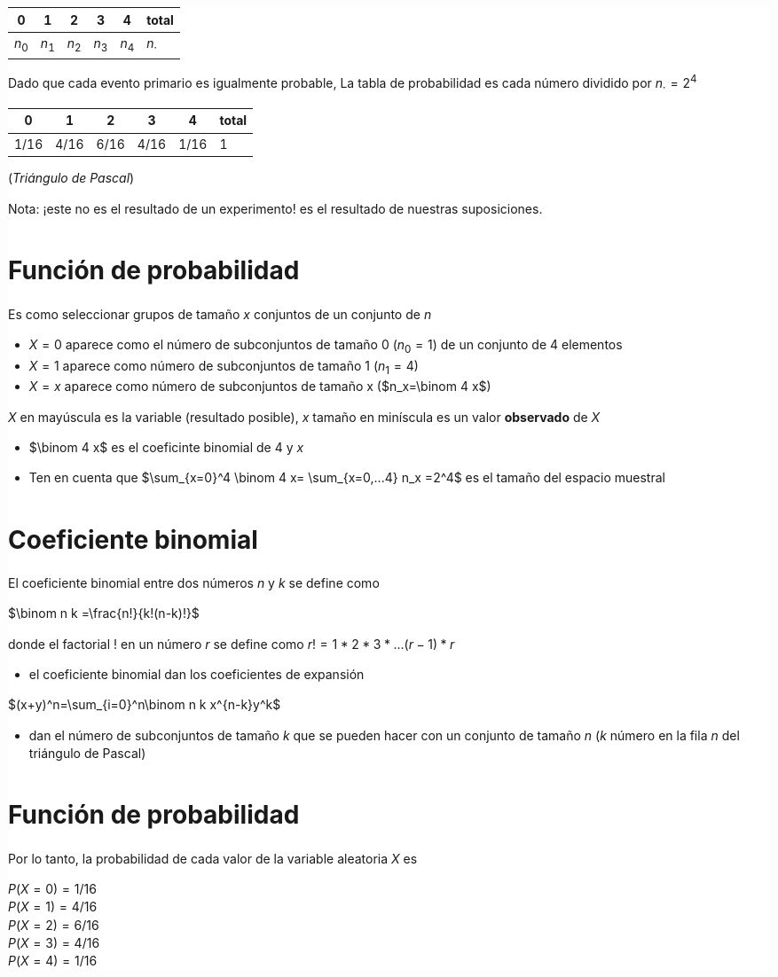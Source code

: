 | 0 | 1 | 2 | 3  | 4  | total |
| --------- | ---------  | ---------  | ---------   | ---------   | --------- |
| $n_0$ | $n_1$ | $n_2$ | $n_3$  | $n_4$  | $n_{\cdot}$ |


Dado que cada evento primario es igualmente probable,
La tabla de probabilidad es cada número dividido por  $n_{\cdot}=2^4$

| 0 | 1 | 2 | 3  | 4 | total |
| --------- | ---------  | ---------  | ---------   | ---------   | --------- |
|  1/16 | 4/16 |  6/16 | 4/16  | 1/16  | 1 |

(*Triángulo de Pascal*)

Nota: ¡este no es el resultado de un experimento! es el resultado de nuestras suposiciones.



Función de probabilidad
==================================================

Es como seleccionar grupos de tamaño $x$ conjuntos de un conjunto de  $n$

- $X=0$ aparece como el número de subconjuntos de tamaño 0 ($n_0=1$) de un conjunto de 4 elementos
- $X=1$ aparece como número de subconjuntos de tamaño 1 ($n_1=4$)
- $X=x$ aparece como número de subconjuntos de tamaño x ($n_x=\binom 4 x$)

$X$ en mayúscula es la variable (resultado posible), $x$ tamaño en miníscula es un valor **observado** de $X$

- $\binom 4 x$ es el coeficinte binomial de $4$ y $x$

- Ten en cuenta que $\sum_{x=0}^4 \binom 4 x= \sum_{x=0,...4} n_x =2^4$ es el tamaño del espacio muestral



Coeficiente binomial
==================================================


El coeficiente binomial entre dos números $n$ y $k$ se define como

$\binom n k =\frac{n!}{k!(n-k)!}$

donde el factorial $!$ en un número $r$ se define como $r!=1 * 2 * 3 * ... (r-1) * r$

- el coeficiente binomial dan los coeficientes de expansión

$(x+y)^n=\sum_{i=0}^n\binom n k x^{n-k}y^k$


- dan el número de subconjuntos de tamaño $k$ que se pueden hacer con un conjunto de tamaño $n$ ($k$ número en la fila $n$ del triángulo de Pascal)


Función de probabilidad
==================================================

Por lo tanto, la probabilidad de cada valor de la variable aleatoria $X$ es

$P(X=0)=1/16$ 
</br>$P(X=1)=4/16$
</br>$P(X=2)=6/16$
</br>$P(X=3)=4/16$
</br>$P(X=4)=1/16$
